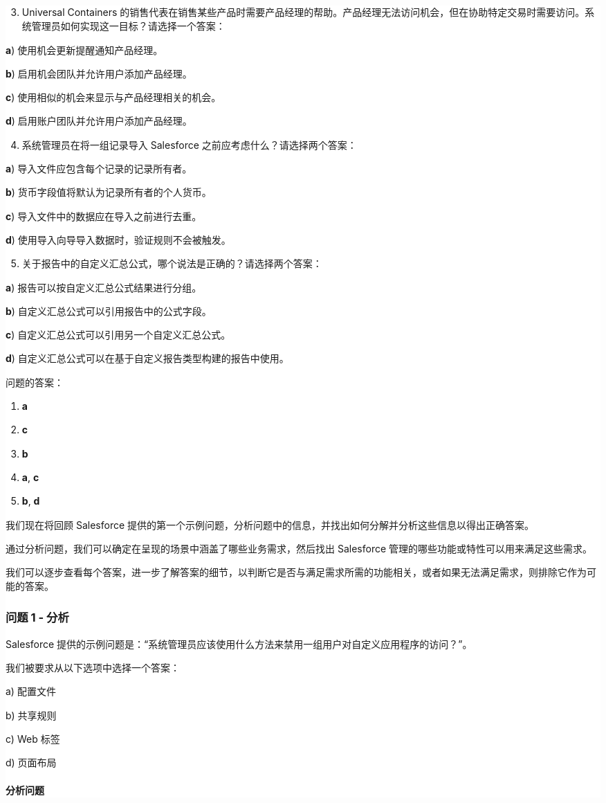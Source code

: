 3. Universal Containers 的销售代表在销售某些产品时需要产品经理的帮助。产品经理无法访问机会，但在协助特定交易时需要访问。系统管理员如何实现这一目标？请选择一个答案：

**a**) 使用机会更新提醒通知产品经理。

**b**) 启用机会团队并允许用户添加产品经理。

**c**) 使用相似的机会来显示与产品经理相关的机会。

**d**) 启用账户团队并允许用户添加产品经理。

4. 系统管理员在将一组记录导入 Salesforce 之前应考虑什么？请选择两个答案：

**a**) 导入文件应包含每个记录的记录所有者。

**b**) 货币字段值将默认为记录所有者的个人货币。

**c**) 导入文件中的数据应在导入之前进行去重。

**d**) 使用导入向导导入数据时，验证规则不会被触发。

5. 关于报告中的自定义汇总公式，哪个说法是正确的？请选择两个答案：

**a**) 报告可以按自定义汇总公式结果进行分组。

**b**) 自定义汇总公式可以引用报告中的公式字段。

**c**) 自定义汇总公式可以引用另一个自定义汇总公式。

**d**) 自定义汇总公式可以在基于自定义报告类型构建的报告中使用。

问题的答案：

1. **a**

2. **c**

3. **b**

4. **a**, **c**

5. **b**, **d**

我们现在将回顾 Salesforce 提供的第一个示例问题，分析问题中的信息，并找出如何分解并分析这些信息以得出正确答案。

通过分析问题，我们可以确定在呈现的场景中涵盖了哪些业务需求，然后找出 Salesforce 管理的哪些功能或特性可以用来满足这些需求。

我们可以逐步查看每个答案，进一步了解答案的细节，以判断它是否与满足需求所需的功能相关，或者如果无法满足需求，则排除它作为可能的答案。

### 问题 1 - 分析

Salesforce 提供的示例问题是：“系统管理员应该使用什么方法来禁用一组用户对自定义应用程序的访问？”。

我们被要求从以下选项中选择一个答案：

a) 配置文件

b) 共享规则

c) Web 标签

d) 页面布局

#### 分析问题
